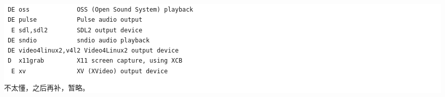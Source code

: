 ```shell
 DE oss             OSS (Open Sound System) playback
 DE pulse           Pulse audio output
  E sdl,sdl2        SDL2 output device
 DE sndio           sndio audio playback
 DE video4linux2,v4l2 Video4Linux2 output device
 D  x11grab         X11 screen capture, using XCB
  E xv              XV (XVideo) output device
```

不太懂，之后再补，暂略。
